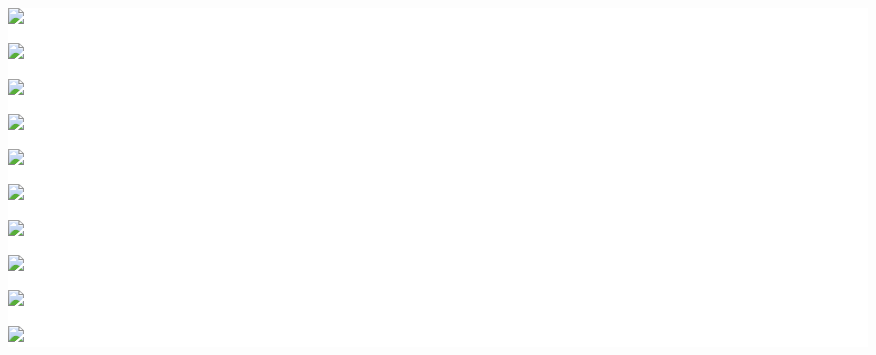 </div>

<div class="col-lg-3 col-md-4 col-sm-6 col-xs-12 p-2">

<a href="image/14427-0070.png"><img width = 100% src="preview/14427-0070.png"></a>

</div>

<div class="col-lg-3 col-md-4 col-sm-6 col-xs-12 p-2">

<a href="image/14427-0071.png"><img width = 100% src="preview/14427-0071.png"></a>

</div>

<div class="col-lg-3 col-md-4 col-sm-6 col-xs-12 p-2">

<a href="image/14427-0072.png"><img width = 100% src="preview/14427-0072.png"></a>

</div>

<div class="col-lg-3 col-md-4 col-sm-6 col-xs-12 p-2">

<a href="image/14427-0073.png"><img width = 100% src="preview/14427-0073.png"></a>

</div>

<div class="col-lg-3 col-md-4 col-sm-6 col-xs-12 p-2">

<a href="image/14427-0074.png"><img width = 100% src="preview/14427-0074.png"></a>

</div>

<div class="col-lg-3 col-md-4 col-sm-6 col-xs-12 p-2">

<a href="image/14427-0075.png"><img width = 100% src="preview/14427-0075.png"></a>

</div>

<div class="col-lg-3 col-md-4 col-sm-6 col-xs-12 p-2">

<a href="image/14427-0076.png"><img width = 100% src="preview/14427-0076.png"></a>

</div>

<div class="col-lg-3 col-md-4 col-sm-6 col-xs-12 p-2">

<a href="image/14427-0077.png"><img width = 100% src="preview/14427-0077.png"></a>

</div>

<div class="col-lg-3 col-md-4 col-sm-6 col-xs-12 p-2">

<a href="image/14427-0078.png"><img width = 100% src="preview/14427-0078.png"></a>

</div>

<div class="col-lg-3 col-md-4 col-sm-6 col-xs-12 p-2">

<a href="image/14427-0079.png"><img width = 100% src="preview/14427-0079.png"></a>
